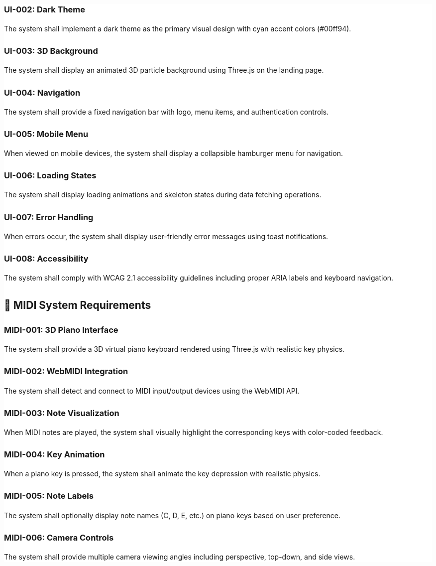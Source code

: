 ### **UI-002: Dark Theme**
The system shall implement a dark theme as the primary visual design with cyan accent colors (#00ff94).

### **UI-003: 3D Background**
The system shall display an animated 3D particle background using Three.js on the landing page.

### **UI-004: Navigation**
The system shall provide a fixed navigation bar with logo, menu items, and authentication controls.

### **UI-005: Mobile Menu**
When viewed on mobile devices, the system shall display a collapsible hamburger menu for navigation.

### **UI-006: Loading States**
The system shall display loading animations and skeleton states during data fetching operations.

### **UI-007: Error Handling**
When errors occur, the system shall display user-friendly error messages using toast notifications.

### **UI-008: Accessibility**
The system shall comply with WCAG 2.1 accessibility guidelines including proper ARIA labels and keyboard navigation.

## 🎹 MIDI System Requirements

### **MIDI-001: 3D Piano Interface**
The system shall provide a 3D virtual piano keyboard rendered using Three.js with realistic key physics.

### **MIDI-002: WebMIDI Integration**
The system shall detect and connect to MIDI input/output devices using the WebMIDI API.

### **MIDI-003: Note Visualization**
When MIDI notes are played, the system shall visually highlight the corresponding keys with color-coded feedback.

### **MIDI-004: Key Animation**
When a piano key is pressed, the system shall animate the key depression with realistic physics.

### **MIDI-005: Note Labels**
The system shall optionally display note names (C, D, E, etc.) on piano keys based on user preference.

### **MIDI-006: Camera Controls**
The system shall provide multiple camera viewing angles including perspective, top-down, and side views.
